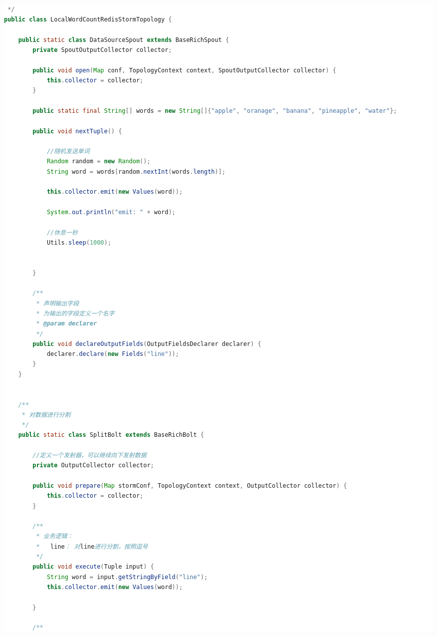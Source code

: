 ```java
 */
public class LocalWordCountRedisStormTopology {

    public static class DataSourceSpout extends BaseRichSpout {
        private SpoutOutputCollector collector;

        public void open(Map conf, TopologyContext context, SpoutOutputCollector collector) {
            this.collector = collector;
        }

        public static final String[] words = new String[]{"apple", "oranage", "banana", "pineapple", "water"};

        public void nextTuple() {

            //随机发送单词
            Random random = new Random();
            String word = words[random.nextInt(words.length)];

            this.collector.emit(new Values(word));

            System.out.println("emit: " + word);

            //休息一秒
            Utils.sleep(1000);


        }

        /**
         * 声明输出字段
         * 为输出的字段定义一个名字
         * @param declarer
         */
        public void declareOutputFields(OutputFieldsDeclarer declarer) {
            declarer.declare(new Fields("line"));
        }
    }


    /**
     * 对数据进行分割
     */
    public static class SplitBolt extends BaseRichBolt {

        //定义一个发射器，可以继续向下发射数据
        private OutputCollector collector;

        public void prepare(Map stormConf, TopologyContext context, OutputCollector collector) {
            this.collector = collector;
        }

        /**
         * 业务逻辑：
         *   line： 对line进行分割，按照逗号
         */
        public void execute(Tuple input) {
            String word = input.getStringByField("line");
            this.collector.emit(new Values(word));

        }

        /**
```
